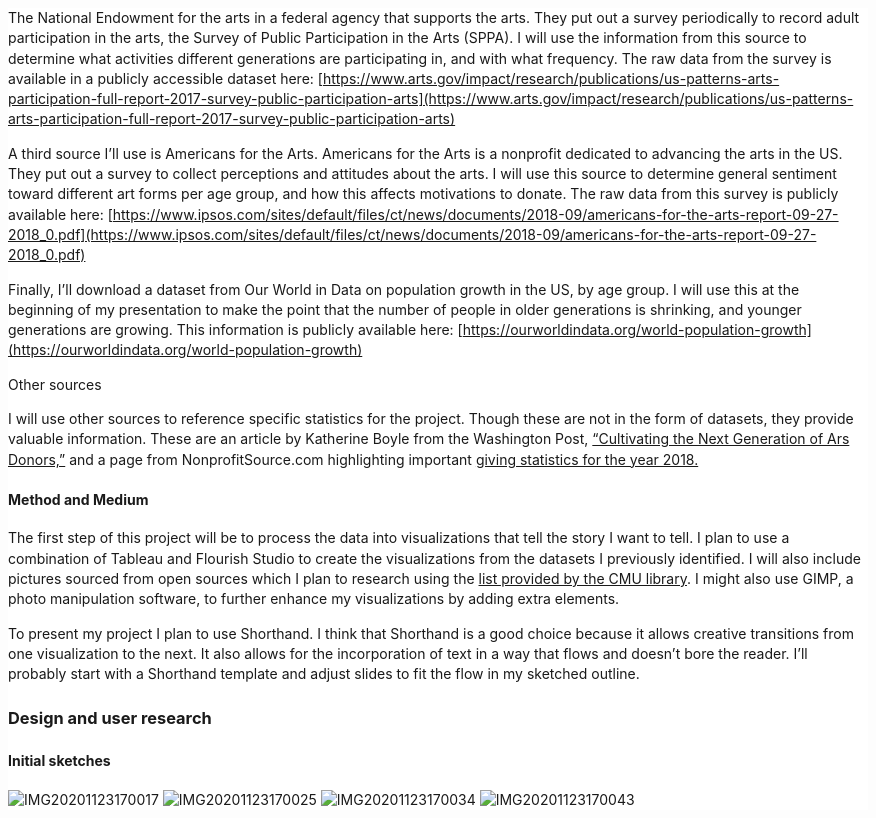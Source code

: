 The National Endowment for the arts in a federal agency that supports the arts. They put out a survey periodically to record adult participation in the arts, the Survey of Public Participation in the Arts (SPPA). I will use the information from this source to determine what activities different generations are participating in, and with what frequency. The raw data from the survey is available in a publicly accessible dataset here: 
[https://www.arts.gov/impact/research/publications/us-patterns-arts-participation-full-report-2017-survey-public-participation-arts](https://www.arts.gov/impact/research/publications/us-patterns-arts-participation-full-report-2017-survey-public-participation-arts)

A third source I’ll use is Americans for the Arts. Americans for the Arts is a nonprofit dedicated to advancing the arts in the US. They put out a survey to collect perceptions and attitudes about the arts. I will use this source to determine general sentiment toward different art forms per age group, and how this affects motivations to donate. The raw data from this survey is publicly available here: [https://www.ipsos.com/sites/default/files/ct/news/documents/2018-09/americans-for-the-arts-report-09-27-2018_0.pdf](https://www.ipsos.com/sites/default/files/ct/news/documents/2018-09/americans-for-the-arts-report-09-27-2018_0.pdf)

Finally, I’ll download a dataset from Our World in Data on population growth in the US, by age group. I will use this at the beginning of my presentation to make the point that the number of people in older generations is shrinking, and younger generations are growing. This information is publicly available here: [https://ourworldindata.org/world-population-growth](https://ourworldindata.org/world-population-growth)
 

Other sources

I will use other sources to reference specific statistics for the project. Though these are not in the form of datasets, they provide valuable information. These are an article by Katherine Boyle from the Washington Post, [“Cultivating the Next Generation of Ars Donors,”](https://www.washingtonpost.com/lifestyle/style/cultivating-the-next-generation-of-arts-donors/2012/10/18/5a457fa0-f85f-11e1-8b93-c4f4ab1c8d13_story.html)
and a page from NonprofitSource.com highlighting important [giving statistics for the year 2018.](https://nonprofitssource.com/online-giving-statistics/)


#### Method and Medium

The first step of this project will be to process the data into visualizations that tell the story I want to tell. I plan to use a combination of Tableau and Flourish Studio to create the visualizations from the datasets I previously identified. I will also include pictures sourced from open sources which I plan to research using the [list provided by the CMU library](https://guides.library.cmu.edu/usingimages). I might also use GIMP, a photo manipulation software, to further enhance my visualizations by adding extra elements. 

To present my project I plan to use Shorthand. I think that Shorthand is a good choice because it allows creative transitions from one visualization to the next. It also allows for the incorporation of text in a way that flows and doesn’t bore the reader. I’ll probably start with a Shorthand template and adjust slides to fit the flow in my sketched outline. 

### Design and user research

#### Initial sketches

![IMG20201123170017](https://user-images.githubusercontent.com/73584997/99929536-94dfe480-2d1b-11eb-92b4-4ff4d78825d8.jpg)
![IMG20201123170025](https://user-images.githubusercontent.com/73584997/99929538-97dad500-2d1b-11eb-8abb-c05b3c2dfb16.jpg)
![IMG20201123170034](https://user-images.githubusercontent.com/73584997/99929527-8eea0380-2d1b-11eb-84c3-14bdecc9d87d.jpg)
![IMG20201123170043](https://user-images.githubusercontent.com/73584997/99929532-93162100-2d1b-11eb-81ec-0c5fe98f09ff.jpg)
